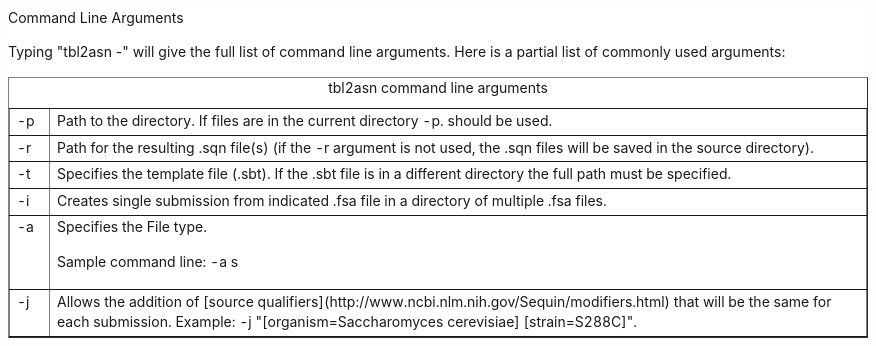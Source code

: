 Command Line Arguments

Typing "tbl2asn -" will give the full list of command line arguments. Here is a partial list of commonly used arguments:

<table border="1" cellpadding="0" cellspacing="0"><caption>tbl2asn command line arguments</caption>

<tbody>

<tr>

<td>-p</td>

<td>Path to the directory. If files are in the current directory -p. should be used.</td>

</tr>

<tr>

<td width="25">-r</td>

<td>Path for the resulting .sqn file(s) (if the -r argument is not used, the .sqn files will be saved in the source directory).</td>

</tr>

<tr>

<td>-t</td>

<td>Specifies the template file (.sbt). If the .sbt file is in a different directory the full path must be specified.</td>

</tr>

<tr>

<td>-i</td>

<td>Creates single submission from indicated .fsa file in a directory of multiple .fsa files.</td>

</tr>

<tr>

<td>-a</td>

<td>Specifies the File type.

Sample command line: -a s</td>

</tr>

<tr>

<td>-j</td>

<td>Allows the addition of [source qualifiers](http://www.ncbi.nlm.nih.gov/Sequin/modifiers.html) that will be the same for each submission. Example: -j "[organism=Saccharomyces cerevisiae] [strain=S288C]".</td>

</tr>

<tr>
